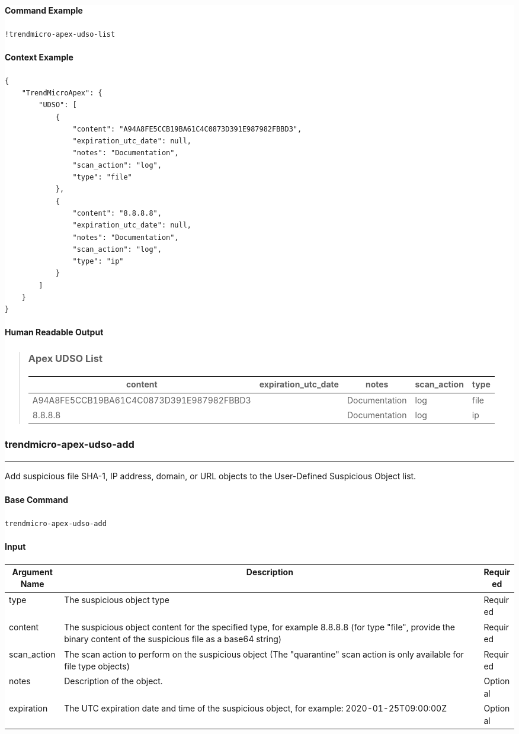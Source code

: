 
#### Command Example

```!trendmicro-apex-udso-list```

#### Context Example

```
{
    "TrendMicroApex": {
        "UDSO": [
            {
                "content": "A94A8FE5CCB19BA61C4C0873D391E987982FBBD3",
                "expiration_utc_date": null,
                "notes": "Documentation",
                "scan_action": "log",
                "type": "file"
            },
            {
                "content": "8.8.8.8",
                "expiration_utc_date": null,
                "notes": "Documentation",
                "scan_action": "log",
                "type": "ip"
            }
        ]
    }
}
```

#### Human Readable Output

>### Apex UDSO List
>
>|content|expiration_utc_date|notes|scan_action|type|
>|---|---|---|---|---|
>| A94A8FE5CCB19BA61C4C0873D391E987982FBBD3 |  | Documentation | log | file |
>| 8.8.8.8 |  | Documentation | log | ip |


### trendmicro-apex-udso-add

***
Add suspicious file SHA-1, IP address, domain, or URL objects to the User-Defined Suspicious Object list.


#### Base Command

`trendmicro-apex-udso-add`

#### Input

| **Argument Name** | **Description** | **Required** |
| --- | --- | --- |
| type | The suspicious object type | Required | 
| content | The suspicious object content for the specified type, for example 8.8.8.8 (for type "file", provide the binary content of the suspicious file as a base64 string) | Required | 
| scan_action | The scan action to perform on the suspicious object (The "quarantine" scan action is only available for file type objects) | Required | 
| notes | Description of the object. | Optional | 
| expiration | The UTC expiration date and time of the suspicious object, for example: 2020-01-25T09:00:00Z | Optional | 


```